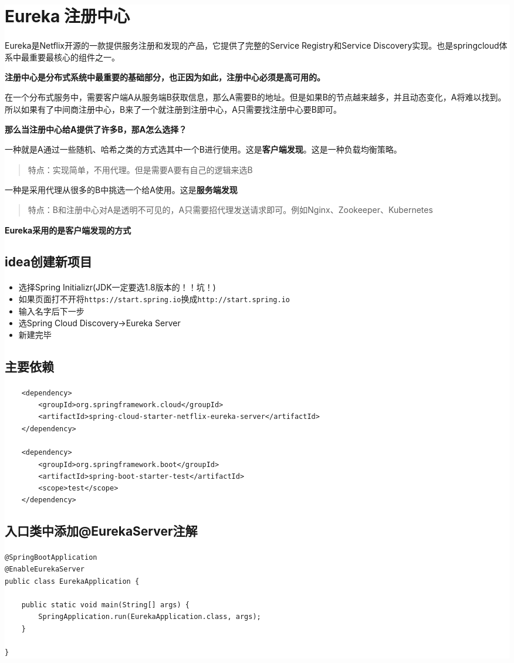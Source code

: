 # Eureka 注册中心

Eureka是Netflix开源的一款提供服务注册和发现的产品，它提供了完整的Service Registry和Service Discovery实现。也是springcloud体系中最重要最核心的组件之一。

**注册中心是分布式系统中最重要的基础部分，也正因为如此，注册中心必须是高可用的。**

在一个分布式服务中，需要客户端A从服务端B获取信息，那么A需要B的地址。但是如果B的节点越来越多，并且动态变化，A将难以找到。所以如果有了中间商注册中心，B来了一个就注册到注册中心，A只需要找注册中心要B即可。

**那么当注册中心给A提供了许多B，那A怎么选择？**

一种就是A通过一些随机、哈希之类的方式选其中一个B进行使用。这是**客户端发现**。这是一种负载均衡策略。
> 特点：实现简单，不用代理。但是需要A要有自己的逻辑来选B

一种是采用代理从很多的B中挑选一个给A使用。这是**服务端发现**
> 特点：B和注册中心对A是透明不可见的，A只需要招代理发送请求即可。例如Nginx、Zookeeper、Kubernetes

**Eureka采用的是客户端发现的方式**

## idea创建新项目
- 选择Spring Initializr(JDK一定要选1.8版本的！！坑！)
- 如果页面打不开将`https://start.spring.io`换成`http://start.spring.io`
- 输入名字后下一步
- 选Spring Cloud Discovery->Eureka Server
- 新建完毕

## 主要依赖

```
    <dependency>
        <groupId>org.springframework.cloud</groupId>
        <artifactId>spring-cloud-starter-netflix-eureka-server</artifactId>
    </dependency>

    <dependency>
        <groupId>org.springframework.boot</groupId>
        <artifactId>spring-boot-starter-test</artifactId>
        <scope>test</scope>
    </dependency>
```

## 入口类中添加@EurekaServer注解

```
@SpringBootApplication
@EnableEurekaServer
public class EurekaApplication {

    public static void main(String[] args) {
        SpringApplication.run(EurekaApplication.class, args);
    }

}
```

